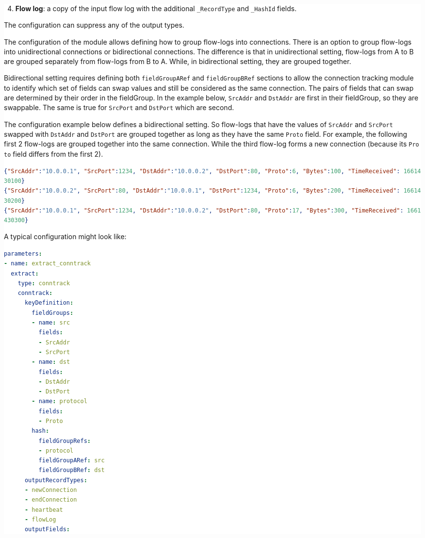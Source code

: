 4. **Flow log**: a copy of the input flow log with the additional `_RecordType` and `_HashId` fields.

The configuration can suppress any of the output types.

The configuration of the module allows defining how to group flow-logs into connections.
There is an option to group flow-logs into unidirectional connections or bidirectional connections.
The difference is that in unidirectional setting, flow-logs from A to B are grouped separately from flow-logs from B to A.
While, in bidirectional setting, they are grouped together.

Bidirectional setting requires defining both `fieldGroupARef` and `fieldGroupBRef` sections to allow the connection
tracking module to identify which set of fields can swap values and still be considered as the same connection.
The pairs of fields that can swap are determined by their order in the fieldGroup.
In the example below, `SrcAddr` and `DstAddr` are first in their fieldGroup, so they are swappable.
The same is true for `SrcPort` and `DstPort` which are second.

The configuration example below defines a bidirectional setting. So flow-logs that have the values of `SrcAddr` and `SrcPort` 
swapped with `DstAddr` and `DstPort` are grouped together as long as they have the same `Proto` field.
For example, the following first 2 flow-logs are grouped together into the same connection.
While the third flow-log forms a new connection (because its `Proto` field differs from the first 2).
```json
{"SrcAddr":"10.0.0.1", "SrcPort":1234, "DstAddr":"10.0.0.2", "DstPort":80, "Proto":6, "Bytes":100, "TimeReceived": 1661430100}
{"SrcAddr":"10.0.0.2", "SrcPort":80, "DstAddr":"10.0.0.1", "DstPort":1234, "Proto":6, "Bytes":200, "TimeReceived": 1661430200}
{"SrcAddr":"10.0.0.1", "SrcPort":1234, "DstAddr":"10.0.0.2", "DstPort":80, "Proto":17, "Bytes":300, "TimeReceived": 1661430300}
```

A typical configuration might look like:
```yaml
parameters:
- name: extract_conntrack
  extract:
    type: conntrack
    conntrack:
      keyDefinition:
        fieldGroups:
        - name: src
          fields:
          - SrcAddr
          - SrcPort
        - name: dst
          fields:
          - DstAddr
          - DstPort
        - name: protocol
          fields:
          - Proto
        hash:
          fieldGroupRefs:
          - protocol
          fieldGroupARef: src
          fieldGroupBRef: dst
      outputRecordTypes:
      - newConnection
      - endConnection
      - heartbeat
      - flowLog
      outputFields:
```
